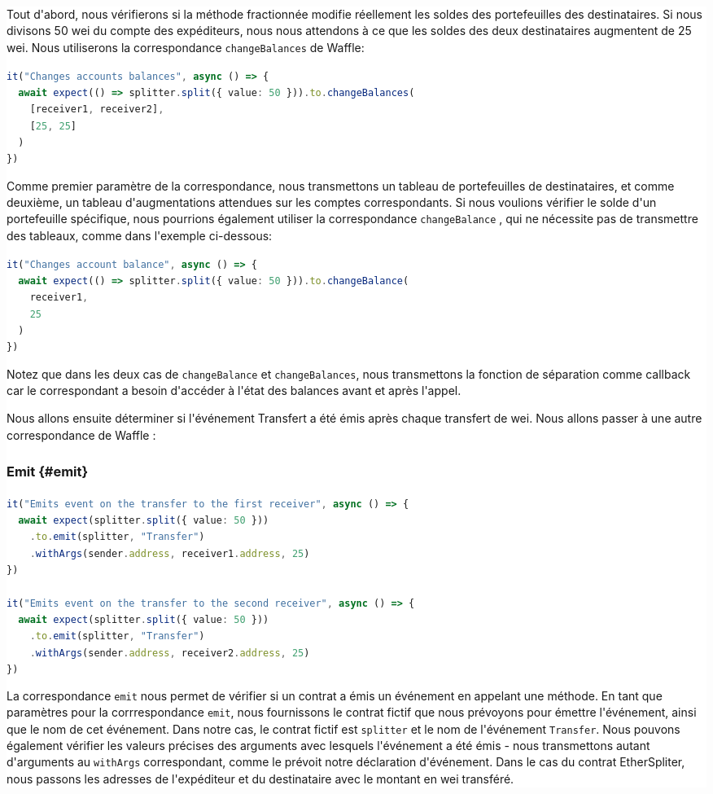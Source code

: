 Tout d'abord, nous vérifierons si la méthode fractionnée modifie réellement les soldes des portefeuilles des destinataires. Si nous divisons 50 wei du compte des expéditeurs, nous nous attendons à ce que les soldes des deux destinataires augmentent de 25 wei. Nous utiliserons la correspondance `changeBalances` de Waffle:

```ts
it("Changes accounts balances", async () => {
  await expect(() => splitter.split({ value: 50 })).to.changeBalances(
    [receiver1, receiver2],
    [25, 25]
  )
})
```

Comme premier paramètre de la correspondance, nous transmettons un tableau de portefeuilles de destinataires, et comme deuxième, un tableau d'augmentations attendues sur les comptes correspondants. Si nous voulions vérifier le solde d'un portefeuille spécifique, nous pourrions également utiliser la correspondance `changeBalance` , qui ne nécessite pas de transmettre des tableaux, comme dans l'exemple ci-dessous:

```ts
it("Changes account balance", async () => {
  await expect(() => splitter.split({ value: 50 })).to.changeBalance(
    receiver1,
    25
  )
})
```

Notez que dans les deux cas de `changeBalance` et `changeBalances`, nous transmettons la fonction de séparation comme callback car le correspondant a besoin d'accéder à l'état des balances avant et après l'appel.

Nous allons ensuite déterminer si l'événement Transfert a été émis après chaque transfert de wei. Nous allons passer à une autre correspondance de Waffle :

### Emit {#emit}

```ts
it("Emits event on the transfer to the first receiver", async () => {
  await expect(splitter.split({ value: 50 }))
    .to.emit(splitter, "Transfer")
    .withArgs(sender.address, receiver1.address, 25)
})

it("Emits event on the transfer to the second receiver", async () => {
  await expect(splitter.split({ value: 50 }))
    .to.emit(splitter, "Transfer")
    .withArgs(sender.address, receiver2.address, 25)
})
```

La correspondance `emit` nous permet de vérifier si un contrat a émis un événement en appelant une méthode. En tant que paramètres pour la corrrespondance `emit`, nous fournissons le contrat fictif que nous prévoyons pour émettre l'événement, ainsi que le nom de cet événement. Dans notre cas, le contrat fictif est `splitter` et le nom de l'événement `Transfer`. Nous pouvons également vérifier les valeurs précises des arguments avec lesquels l'événement a été émis - nous transmettons autant d'arguments au `withArgs` correspondant, comme le prévoit notre déclaration d'événement. Dans le cas du contrat EtherSpliter, nous passons les adresses de l'expéditeur et du destinataire avec le montant en wei transféré.
